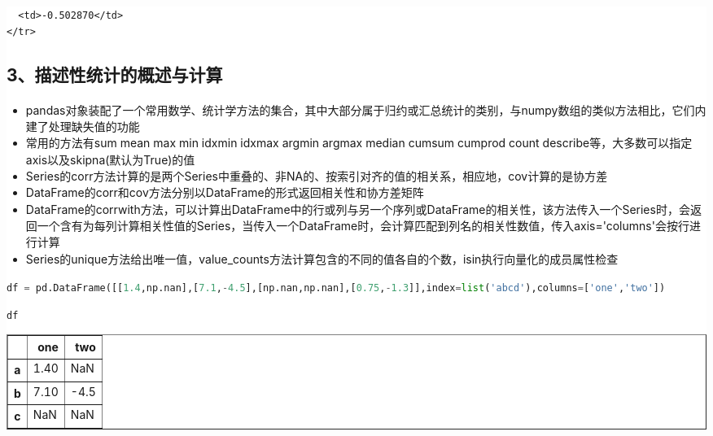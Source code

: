       <td>-0.502870</td>
    </tr>
  </tbody>
</table>
</div>



## 3、描述性统计的概述与计算

* pandas对象装配了一个常用数学、统计学方法的集合，其中大部分属于归约或汇总统计的类别，与numpy数组的类似方法相比，它们内建了处理缺失值的功能
* 常用的方法有sum mean max min idxmin idxmax argmin argmax median cumsum cumprod count describe等，大多数可以指定axis以及skipna(默认为True)的值
* Series的corr方法计算的是两个Series中重叠的、非NA的、按索引对齐的值的相关系，相应地，cov计算的是协方差
* DataFrame的corr和cov方法分别以DataFrame的形式返回相关性和协方差矩阵
* DataFrame的corrwith方法，可以计算出DataFrame中的行或列与另一个序列或DataFrame的相关性，该方法传入一个Series时，会返回一个含有为每列计算相关性值的Series，当传入一个DataFrame时，会计算匹配到列名的相关性数值，传入axis='columns'会按行进行计算
* Series的unique方法给出唯一值，value_counts方法计算包含的不同的值各自的个数，isin执行向量化的成员属性检查


```python
df = pd.DataFrame([[1.4,np.nan],[7.1,-4.5],[np.nan,np.nan],[0.75,-1.3]],index=list('abcd'),columns=['one','two'])
```


```python
df
```




<div>
<style scoped>
    .dataframe tbody tr th:only-of-type {
        vertical-align: middle;
    }

    .dataframe tbody tr th {
        vertical-align: top;
    }

    .dataframe thead th {
        text-align: right;
    }
</style>
<table border="1" class="dataframe">
  <thead>
    <tr style="text-align: right;">
      <th></th>
      <th>one</th>
      <th>two</th>
    </tr>
  </thead>
  <tbody>
    <tr>
      <th>a</th>
      <td>1.40</td>
      <td>NaN</td>
    </tr>
    <tr>
      <th>b</th>
      <td>7.10</td>
      <td>-4.5</td>
    </tr>
    <tr>
      <th>c</th>
      <td>NaN</td>
      <td>NaN</td>